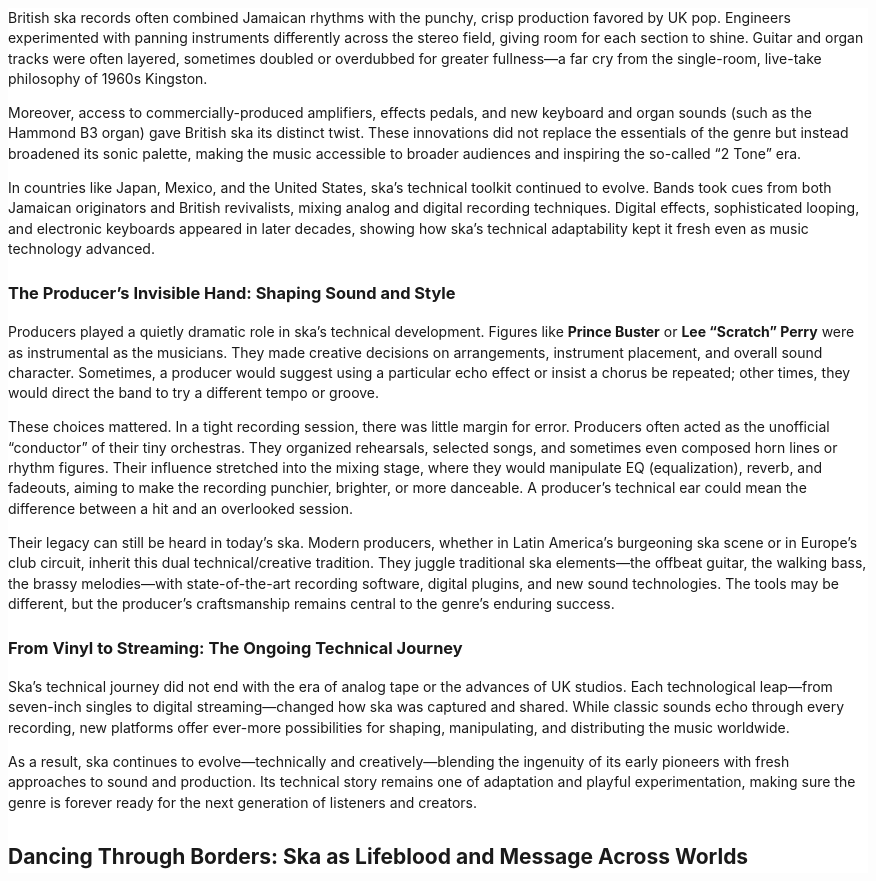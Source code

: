 British ska records often combined Jamaican rhythms with the punchy, crisp production favored by UK
pop. Engineers experimented with panning instruments differently across the stereo field, giving
room for each section to shine. Guitar and organ tracks were often layered, sometimes doubled or
overdubbed for greater fullness—a far cry from the single-room, live-take philosophy of 1960s
Kingston.

Moreover, access to commercially-produced amplifiers, effects pedals, and new keyboard and organ
sounds (such as the Hammond B3 organ) gave British ska its distinct twist. These innovations did not
replace the essentials of the genre but instead broadened its sonic palette, making the music
accessible to broader audiences and inspiring the so-called “2 Tone” era.

In countries like Japan, Mexico, and the United States, ska’s technical toolkit continued to evolve.
Bands took cues from both Jamaican originators and British revivalists, mixing analog and digital
recording techniques. Digital effects, sophisticated looping, and electronic keyboards appeared in
later decades, showing how ska’s technical adaptability kept it fresh even as music technology
advanced.

### The Producer’s Invisible Hand: Shaping Sound and Style

Producers played a quietly dramatic role in ska’s technical development. Figures like **Prince
Buster** or **Lee “Scratch” Perry** were as instrumental as the musicians. They made creative
decisions on arrangements, instrument placement, and overall sound character. Sometimes, a producer
would suggest using a particular echo effect or insist a chorus be repeated; other times, they would
direct the band to try a different tempo or groove.

These choices mattered. In a tight recording session, there was little margin for error. Producers
often acted as the unofficial “conductor” of their tiny orchestras. They organized rehearsals,
selected songs, and sometimes even composed horn lines or rhythm figures. Their influence stretched
into the mixing stage, where they would manipulate EQ (equalization), reverb, and fadeouts, aiming
to make the recording punchier, brighter, or more danceable. A producer’s technical ear could mean
the difference between a hit and an overlooked session.

Their legacy can still be heard in today’s ska. Modern producers, whether in Latin America’s
burgeoning ska scene or in Europe’s club circuit, inherit this dual technical/creative tradition.
They juggle traditional ska elements—the offbeat guitar, the walking bass, the brassy melodies—with
state-of-the-art recording software, digital plugins, and new sound technologies. The tools may be
different, but the producer’s craftsmanship remains central to the genre’s enduring success.

### From Vinyl to Streaming: The Ongoing Technical Journey

Ska’s technical journey did not end with the era of analog tape or the advances of UK studios. Each
technological leap—from seven-inch singles to digital streaming—changed how ska was captured and
shared. While classic sounds echo through every recording, new platforms offer ever-more
possibilities for shaping, manipulating, and distributing the music worldwide.

As a result, ska continues to evolve—technically and creatively—blending the ingenuity of its early
pioneers with fresh approaches to sound and production. Its technical story remains one of
adaptation and playful experimentation, making sure the genre is forever ready for the next
generation of listeners and creators.

## Dancing Through Borders: Ska as Lifeblood and Message Across Worlds
